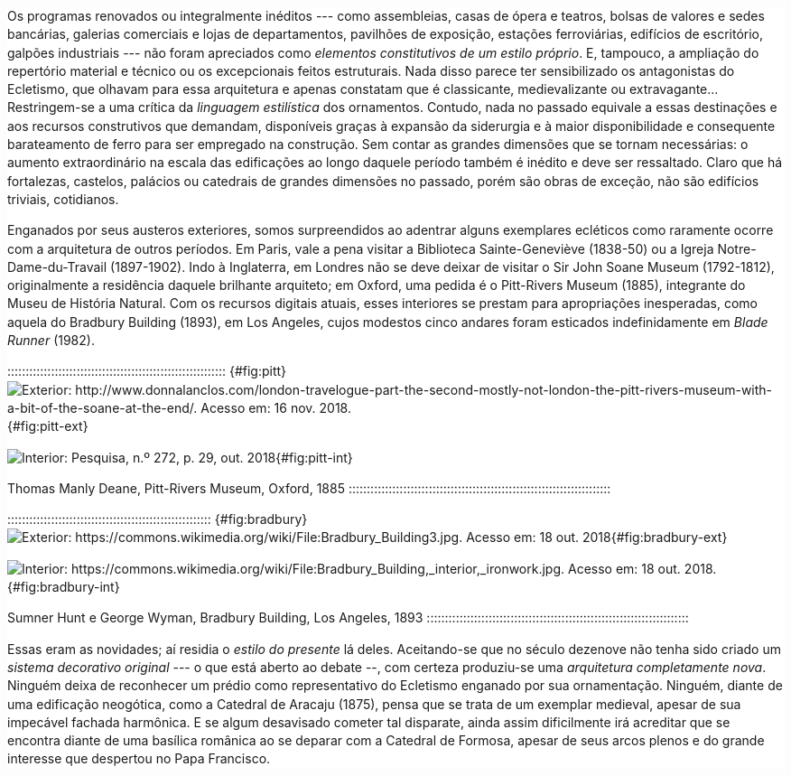 Os programas renovados ou integralmente inéditos --- como assembleias,
casas de ópera e teatros, bolsas de valores e sedes bancárias, galerias
comerciais e lojas de departamentos, pavilhões de exposição, estações
ferroviárias, edifícios de escritório, galpões industriais --- não foram
apreciados como *elementos constitutivos de um estilo próprio*. E,
tampouco, a ampliação do repertório material e técnico ou os
excepcionais feitos estruturais. Nada disso parece ter sensibilizado os
antagonistas do Ecletismo, que olhavam para essa arquitetura e apenas
constatam que é classicante, medievalizante ou extravagante\...
Restringem-se a uma crítica da *linguagem estilística* dos ornamentos.
Contudo, nada no passado equivale a essas destinações e aos recursos
construtivos que demandam, disponíveis graças à expansão da siderurgia e
à maior disponibilidade e consequente barateamento de ferro para ser
empregado na construção. Sem contar as grandes dimensões que se tornam
necessárias: o aumento extraordinário na escala das edificações ao longo
daquele período também é inédito e deve ser ressaltado. Claro que há
fortalezas, castelos, palácios ou catedrais de grandes dimensões no
passado, porém são obras de exceção, não são edifícios triviais,
cotidianos.

Enganados por seus austeros exteriores, somos surpreendidos ao adentrar
alguns exemplares ecléticos como raramente ocorre com a arquitetura de
outros períodos. Em Paris, vale a pena visitar a Biblioteca
Sainte-Geneviève (1838-50) ou a Igreja Notre-Dame-du-Travail
(1897-1902). Indo à Inglaterra, em Londres não se deve deixar de visitar
o Sir John Soane Museum (1792-1812), originalmente a residência daquele
brilhante arquiteto; em Oxford, uma pedida é o Pitt-Rivers Museum
(1885), integrante do Museu de História Natural. Com os recursos
digitais atuais, esses interiores se prestam para apropriações
inesperadas, como aquela do Bradbury Building (1893), em Los Angeles,
cujos modestos cinco andares foram esticados indefinidamente em *Blade
Runner* (1982).

:::::::::::::::::::::::::::::::::::::::::::::::::::::::::::: {#fig:pitt}
![Exterior: <http://www.donnalanclos.com/london-travelogue-part-the-second-mostly-not-london-the-pitt-rivers-museum-with-a-bit-of-the-soane-at-the-end/>. Acesso em: 16 nov. 2018.](https://hcommons.org/app/uploads/sites/1001411/2022/03/pitt-ext.jpg){#fig:pitt-ext}

![Interior: *Pesquisa*, n.º 272, p. 29, out. 2018](https://hcommons.org/app/uploads/sites/1001411/2022/03/pitt-int.jpg){#fig:pitt-int}

Thomas Manly Deane, Pitt-Rivers Museum, Oxford, 1885
::::::::::::::::::::::::::::::::::::::::::::::::::::::::::::::::::::::::

:::::::::::::::::::::::::::::::::::::::::::::::::::::::: {#fig:bradbury}
![Exterior: <https://commons.wikimedia.org/wiki/File:Bradbury_Building3.jpg>. Acesso em: 18 out. 2018](https://upload.wikimedia.org/wikipedia/commons/thumb/e/ea/Bradbury_Building3.jpg/1024px-Bradbury_Building3.jpg){#fig:bradbury-ext}

![Interior: <https://commons.wikimedia.org/wiki/File:Bradbury_Building,_interior,_ironwork.jpg>. Acesso em: 18 out. 2018.](https://hcommons.org/app/uploads/sites/1001411/2022/03/bradbury-int.jpg){#fig:bradbury-int}

Sumner Hunt e George Wyman, Bradbury Building, Los Angeles, 1893
::::::::::::::::::::::::::::::::::::::::::::::::::::::::::::::::::::::::

Essas eram as novidades; aí residia o *estilo do presente* lá deles.
Aceitando-se que no século dezenove não tenha sido criado um *sistema
decorativo original* --- o que está aberto ao debate --, com certeza
produziu-se uma *arquitetura completamente nova*. Ninguém deixa de
reconhecer um prédio como representativo do Ecletismo enganado por sua
ornamentação. Ninguém, diante de uma edificação neogótica, como a
Catedral de Aracaju (1875), pensa que se trata de um exemplar medieval,
apesar de sua impecável fachada harmônica. E se algum desavisado cometer
tal disparate, ainda assim dificilmente irá acreditar que se encontra
diante de uma basílica românica ao se deparar com a Catedral de Formosa,
apesar de seus arcos plenos e do grande interesse que despertou no Papa
Francisco.
